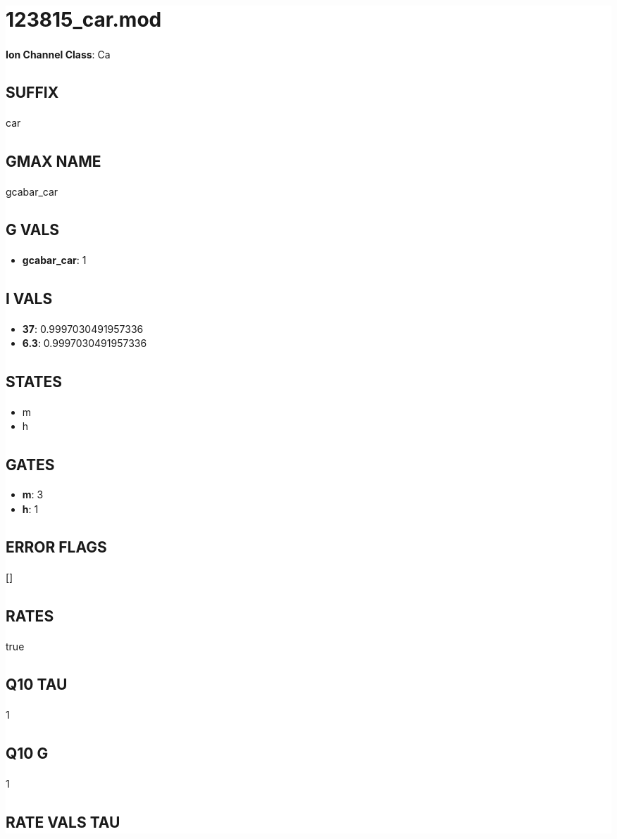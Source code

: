 # 123815_car.mod

**Ion Channel Class**: Ca

## SUFFIX

car

## GMAX NAME

gcabar_car

## G VALS

- **gcabar_car**: 1

## I VALS

- **37**: 0.9997030491957336
- **6.3**: 0.9997030491957336

## STATES

- m
- h

## GATES

- **m**: 3
- **h**: 1

## ERROR FLAGS

[]

## RATES

true

## Q10 TAU

1

## Q10 G

1

## RATE VALS TAU
